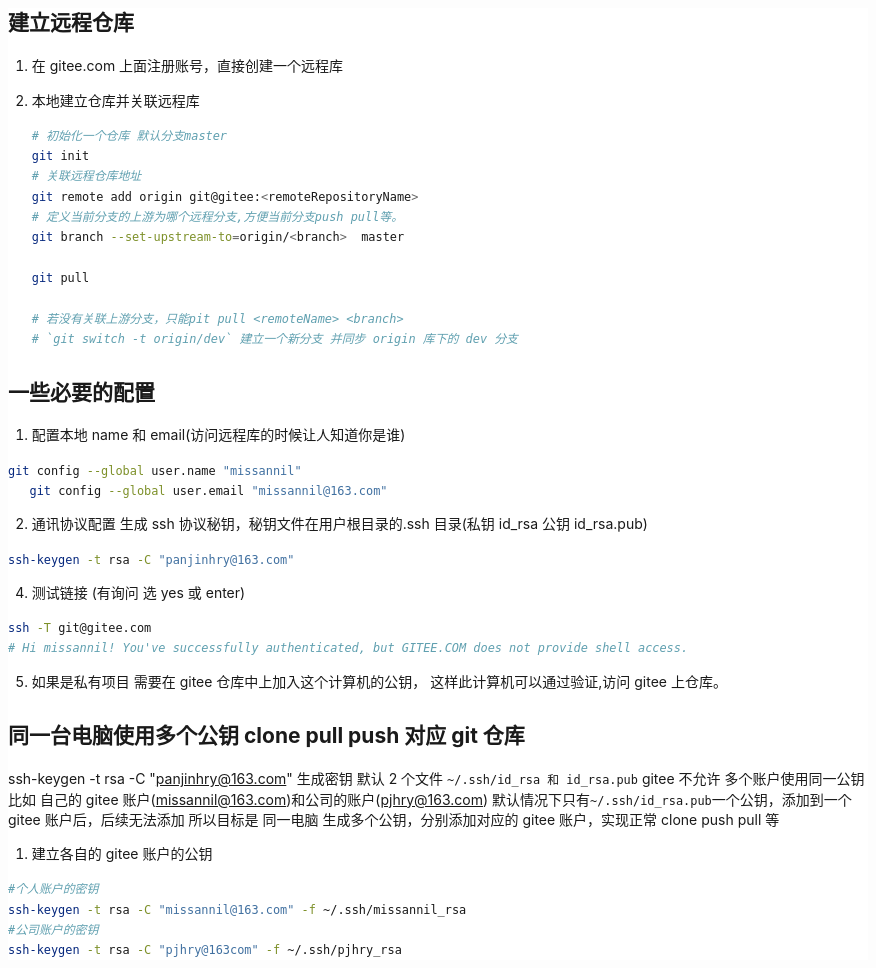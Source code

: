 ## 建立远程仓库

1. 在 gitee.com 上面注册账号，直接创建一个远程库

2. 本地建立仓库并关联远程库

   ```bash
   # 初始化一个仓库 默认分支master
   git init
   # 关联远程仓库地址
   git remote add origin git@gitee:<remoteRepositoryName>
   # 定义当前分支的上游为哪个远程分支,方便当前分支push pull等。
   git branch --set-upstream-to=origin/<branch>  master

   git pull

   # 若没有关联上游分支，只能pit pull <remoteName> <branch>
   # `git switch -t origin/dev` 建立一个新分支 并同步 origin 库下的 dev 分支
   ```

## 一些必要的配置

1. 配置本地 name 和 email(访问远程库的时候让人知道你是谁)

```bash
git config --global user.name "missannil"
   git config --global user.email "missannil@163.com"
```

2. 通讯协议配置 生成 ssh 协议秘钥，秘钥文件在用户根目录的.ssh 目录(私钥 id_rsa 公钥 id_rsa.pub)

```bash
ssh-keygen -t rsa -C "panjinhry@163.com"
```

4. 测试链接 (有询问 选 yes 或 enter)

```bash
ssh -T git@gitee.com
# Hi missannil! You've successfully authenticated, but GITEE.COM does not provide shell access.
```

5. 如果是私有项目 需要在 gitee 仓库中上加入这个计算机的公钥， 这样此计算机可以通过验证,访问 gitee 上仓库。

## 同一台电脑使用多个公钥 clone pull push 对应 git 仓库

ssh-keygen -t rsa -C "panjinhry@163.com" 生成密钥 默认 2 个文件 `~/.ssh/id_rsa 和 id_rsa.pub`
gitee 不允许 多个账户使用同一公钥 比如 自己的 gitee 账户(missannil@163.com)和公司的账户(pjhry@163.com)
默认情况下只有`~/.ssh/id_rsa.pub`一个公钥，添加到一个 gitee 账户后，后续无法添加
所以目标是 同一电脑 生成多个公钥，分别添加对应的 gitee 账户，实现正常 clone push pull 等

1. 建立各自的 gitee 账户的公钥

```bash
#个人账户的密钥
ssh-keygen -t rsa -C "missannil@163.com" -f ~/.ssh/missannil_rsa
#公司账户的密钥
ssh-keygen -t rsa -C "pjhry@163com" -f ~/.ssh/pjhry_rsa
```
